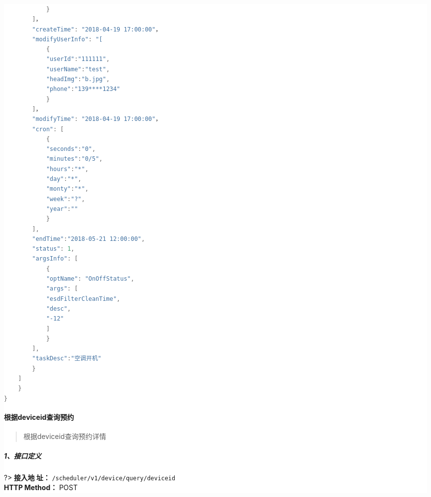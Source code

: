 ```java
			}
		]，
		"createTime": "2018-04-19 17:00:00"，
		"modifyUserInfo": "[
			{
			"userId":"111111",
			"userName":"test",
			"headImg":"b.jpg",
			"phone":"139****1234"
			}
		]，
		"modifyTime": "2018-04-19 17:00:00"，
		"cron": [
			{
			"seconds":"0",
			"minutes":"0/5",
			"hours":"*",
			"day":"*",
			"monty":"*",
			"week":"?",
			"year":""
			}
		],
		"endTime":"2018-05-21 12:00:00",
		"status": 1,
		"argsInfo": [
			{
			"optName": "OnOffStatus", 
			"args": [
			"esdFilterCleanTime", 
			"desc", 
			"-12"
			]
			}
		],
		"taskDesc":"空调开机"
		}
	]
    }
}

```


#### 根据deviceid查询预约
>根据deviceid查询预约详情

##### 1、接口定义

?> **接入地 址：**  `/scheduler/v1/device/query/deviceid   `  
 **HTTP Method：** POST
